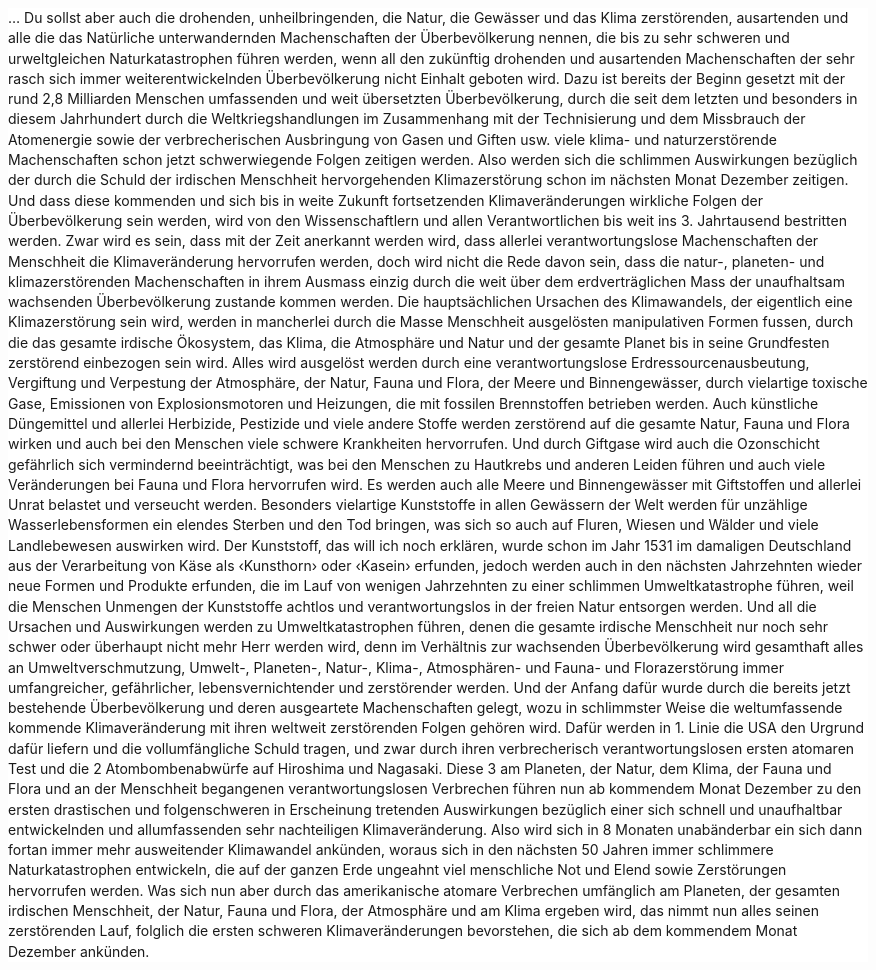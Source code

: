 … Du sollst aber auch die drohenden, unheilbringenden, die Natur, die Gewässer und das Klima zerstörenden, ausartenden und alle die das Natürliche unterwandernden Machenschaften der Überbevölkerung nennen, die bis zu sehr schweren und urweltgleichen Naturkatastrophen führen werden, wenn all den zukünftig drohenden und ausartenden Machenschaften der sehr rasch sich immer weiterentwickelnden Überbevölkerung nicht Einhalt geboten wird. Dazu ist bereits der Beginn gesetzt mit der rund 2,8 Milliarden Menschen umfassenden und weit übersetzten Überbevölkerung, durch die seit dem letzten und besonders in diesem Jahrhundert durch die Weltkriegshandlungen im Zusammenhang mit der Technisierung und dem Missbrauch der Atomenergie sowie der verbrecherischen Ausbringung von Gasen und Giften usw. viele klima- und naturzerstörende Machenschaften schon jetzt schwerwiegende Folgen zeitigen werden. Also werden sich die schlimmen Auswirkungen bezüglich der durch die Schuld der irdischen Menschheit hervorgehenden Klimazerstörung schon im nächsten Monat Dezember zeitigen. Und dass diese kommenden und sich bis in weite Zukunft fortsetzenden Klimaveränderungen wirkliche Folgen der Überbevölkerung sein werden, wird von den Wissenschaftlern und allen Verantwortlichen bis weit ins 3. Jahrtausend bestritten werden. Zwar wird es sein, dass mit der Zeit anerkannt werden wird, dass allerlei verantwortungslose Machenschaften der Menschheit die Klimaveränderung hervorrufen werden, doch wird nicht die Rede davon sein, dass die natur-, planeten- und klimazerstörenden Machenschaften in ihrem Ausmass einzig durch die weit über dem erdverträglichen Mass der unaufhaltsam wachsenden Überbevölkerung zustande kommen werden. Die hauptsächlichen Ursachen des Klimawandels, der eigentlich eine Klimazerstörung sein wird, werden in mancherlei durch die Masse Menschheit ausgelösten manipulativen Formen fussen, durch die das gesamte irdische Ökosystem, das Klima, die Atmosphäre und Natur und der gesamte Planet bis in seine Grundfesten zerstörend einbezogen sein wird. Alles wird ausgelöst werden durch eine verantwortungslose Erdressourcenausbeutung, Vergiftung und Verpestung der Atmosphäre, der Natur, Fauna und Flora, der Meere und Binnengewässer, durch vielartige toxische Gase, Emissionen von Explosionsmotoren und Heizungen, die mit fossilen Brennstoffen betrieben werden. Auch künstliche Düngemittel und allerlei Herbizide, Pestizide und viele andere Stoffe werden zerstörend auf die gesamte Natur, Fauna und Flora wirken und auch bei den Menschen viele schwere Krankheiten hervorrufen. Und durch Giftgase wird auch die Ozonschicht gefährlich sich vermindernd beeinträchtigt, was bei den Menschen zu Hautkrebs und anderen Leiden führen und auch viele Veränderungen bei Fauna und Flora hervorrufen wird. Es werden auch alle Meere und Binnengewässer mit Giftstoffen und allerlei Unrat belastet und verseucht werden. Besonders vielartige Kunststoffe in allen Gewässern der Welt werden für unzählige Wasserlebensformen ein elendes Sterben und den Tod bringen, was sich so auch auf Fluren, Wiesen und Wälder und viele Landlebewesen auswirken wird. Der Kunststoff, das will ich noch erklären, wurde schon im Jahr 1531 im damaligen Deutschland aus der Verarbeitung von Käse als ‹Kunsthorn› oder ‹Kasein› erfunden, jedoch werden auch in den nächsten Jahrzehnten wieder neue Formen und Produkte erfunden, die im Lauf von wenigen Jahrzehnten zu einer schlimmen Umweltkatastrophe führen, weil die Menschen Unmengen der Kunststoffe achtlos und verantwortungslos in der freien Natur entsorgen werden. Und all die Ursachen und Auswirkungen werden zu Umweltkatastrophen führen, denen die gesamte irdische Menschheit nur noch sehr schwer oder überhaupt nicht mehr Herr werden wird, denn im Verhältnis zur wachsenden Überbevölkerung wird gesamthaft alles an Umweltverschmutzung, Umwelt-, Planeten-, Natur-, Klima-, Atmosphären- und Fauna- und Florazerstörung immer umfangreicher, gefährlicher, lebensvernichtender und zerstörender werden. Und der Anfang dafür wurde durch die bereits jetzt bestehende Überbevölkerung und deren ausgeartete Machenschaften gelegt, wozu in schlimmster Weise die weltumfassende kommende Klimaveränderung mit ihren weltweit zerstörenden Folgen gehören wird. Dafür werden in 1. Linie die USA den Urgrund dafür liefern und die vollumfängliche Schuld tragen, und zwar durch ihren verbrecherisch verantwortungslosen ersten atomaren Test und die 2 Atombombenabwürfe auf Hiroshima und Nagasaki. Diese 3 am Planeten, der Natur, dem Klima, der Fauna und Flora und an der Menschheit begangenen verantwortungslosen Verbrechen führen nun ab kommendem Monat Dezember zu den ersten drastischen und folgenschweren in Erscheinung tretenden Auswirkungen bezüglich einer sich schnell und unaufhaltbar entwickelnden und allumfassenden sehr nachteiligen Klimaveränderung. Also wird sich in 8 Monaten unabänderbar ein sich dann fortan immer mehr ausweitender Klimawandel ankünden, woraus sich in den nächsten 50 Jahren immer schlimmere Naturkatastrophen entwickeln, die auf der ganzen Erde ungeahnt viel menschliche Not und Elend sowie Zerstörungen hervorrufen werden. Was sich nun aber durch das amerikanische atomare Verbrechen umfänglich am Planeten, der gesamten irdischen Menschheit, der Natur, Fauna und Flora, der Atmosphäre und am Klima ergeben wird, das nimmt nun alles seinen zerstörenden Lauf, folglich die ersten schweren Klimaveränderungen bevorstehen, die sich ab dem kommendem Monat Dezember ankünden.
